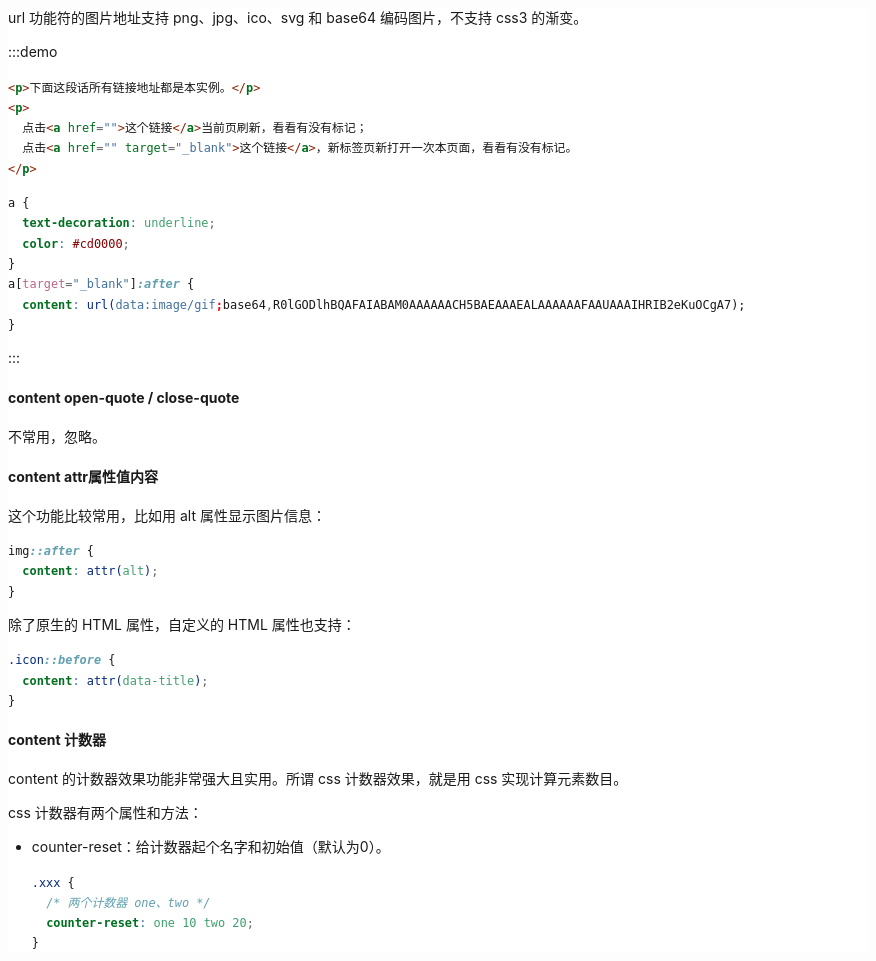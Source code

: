 url 功能符的图片地址支持 png、jpg、ico、svg 和 base64 编码图片，不支持 css3 的渐变。

:::demo

```html
<p>下面这段话所有链接地址都是本实例。</p>
<p>
  点击<a href="">这个链接</a>当前页刷新，看看有没有标记；
  点击<a href="" target="_blank">这个链接</a>，新标签页新打开一次本页面，看看有没有标记。
</p>
```

```css
a {
  text-decoration: underline;
  color: #cd0000;
}
a[target="_blank"]:after {
  content: url(data:image/gif;base64,R0lGODlhBQAFAIABAM0AAAAAACH5BAEAAAEALAAAAAAFAAUAAAIHRIB2eKuOCgA7);
}
```

:::

#### content open-quote / close-quote

不常用，忽略。

#### content attr属性值内容

这个功能比较常用，比如用 alt 属性显示图片信息：

```css
img::after {
  content: attr(alt);
}
```

除了原生的 HTML 属性，自定义的 HTML 属性也支持：

```css
.icon::before {
  content: attr(data-title);
}
```

#### content 计数器

content 的计数器效果功能非常强大且实用。所谓 css 计数器效果，就是用 css 实现计算元素数目。

css 计数器有两个属性和方法：

* counter-reset：给计数器起个名字和初始值（默认为0）。

  ```css
  .xxx {
    /* 两个计数器 one、two */
    counter-reset: one 10 two 20;
  }
  ```

